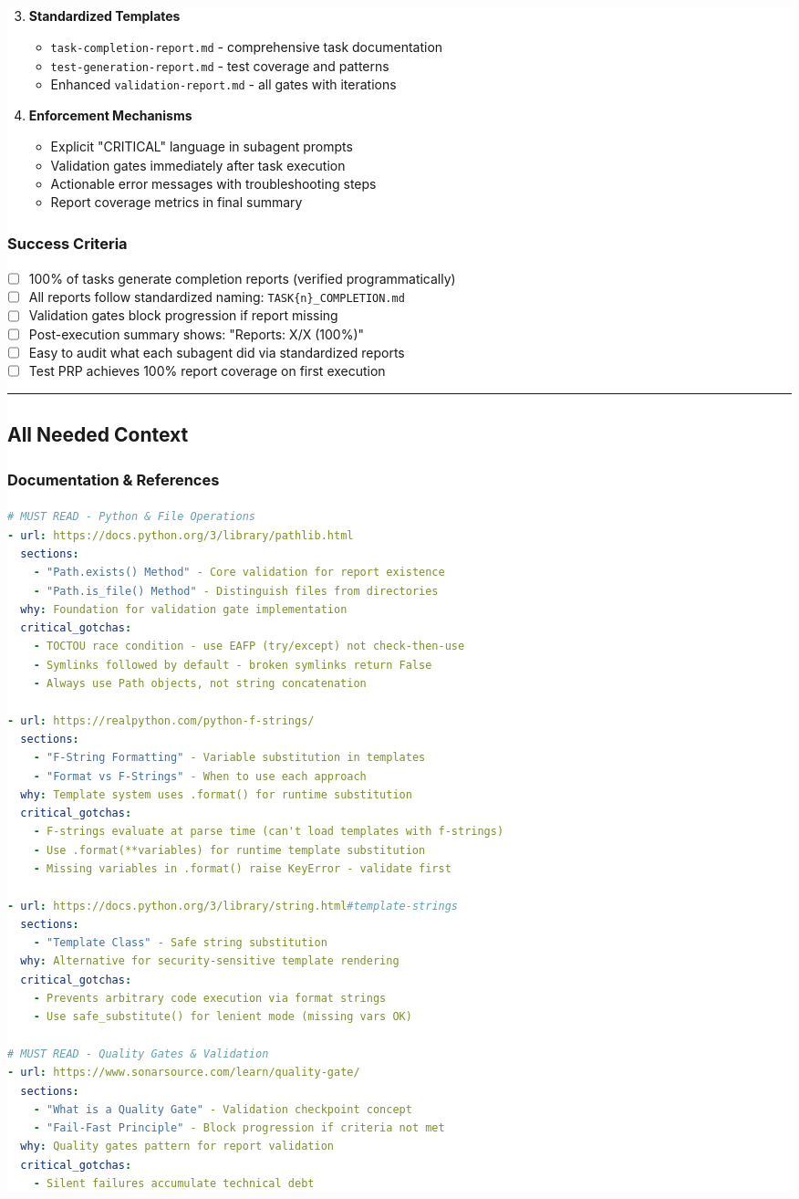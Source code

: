 3. **Standardized Templates**
   - `task-completion-report.md` - comprehensive task documentation
   - `test-generation-report.md` - test coverage and patterns
   - Enhanced `validation-report.md` - all gates with iterations

4. **Enforcement Mechanisms**
   - Explicit "CRITICAL" language in subagent prompts
   - Validation gates immediately after task execution
   - Actionable error messages with troubleshooting steps
   - Report coverage metrics in final summary

### Success Criteria

- [ ] 100% of tasks generate completion reports (verified programmatically)
- [ ] All reports follow standardized naming: `TASK{n}_COMPLETION.md`
- [ ] Validation gates block progression if report missing
- [ ] Post-execution summary shows: "Reports: X/X (100%)"
- [ ] Easy to audit what each subagent did via standardized reports
- [ ] Test PRP achieves 100% report coverage on first execution

---

## All Needed Context

### Documentation & References

```yaml
# MUST READ - Python & File Operations
- url: https://docs.python.org/3/library/pathlib.html
  sections:
    - "Path.exists() Method" - Core validation for report existence
    - "Path.is_file() Method" - Distinguish files from directories
  why: Foundation for validation gate implementation
  critical_gotchas:
    - TOCTOU race condition - use EAFP (try/except) not check-then-use
    - Symlinks followed by default - broken symlinks return False
    - Always use Path objects, not string concatenation

- url: https://realpython.com/python-f-strings/
  sections:
    - "F-String Formatting" - Variable substitution in templates
    - "Format vs F-Strings" - When to use each approach
  why: Template system uses .format() for runtime substitution
  critical_gotchas:
    - F-strings evaluate at parse time (can't load templates with f-strings)
    - Use .format(**variables) for runtime template substitution
    - Missing variables in .format() raise KeyError - validate first

- url: https://docs.python.org/3/library/string.html#template-strings
  sections:
    - "Template Class" - Safe string substitution
  why: Alternative for security-sensitive template rendering
  critical_gotchas:
    - Prevents arbitrary code execution via format strings
    - Use safe_substitute() for lenient mode (missing vars OK)

# MUST READ - Quality Gates & Validation
- url: https://www.sonarsource.com/learn/quality-gate/
  sections:
    - "What is a Quality Gate" - Validation checkpoint concept
    - "Fail-Fast Principle" - Block progression if criteria not met
  why: Quality gates pattern for report validation
  critical_gotchas:
    - Silent failures accumulate technical debt
```